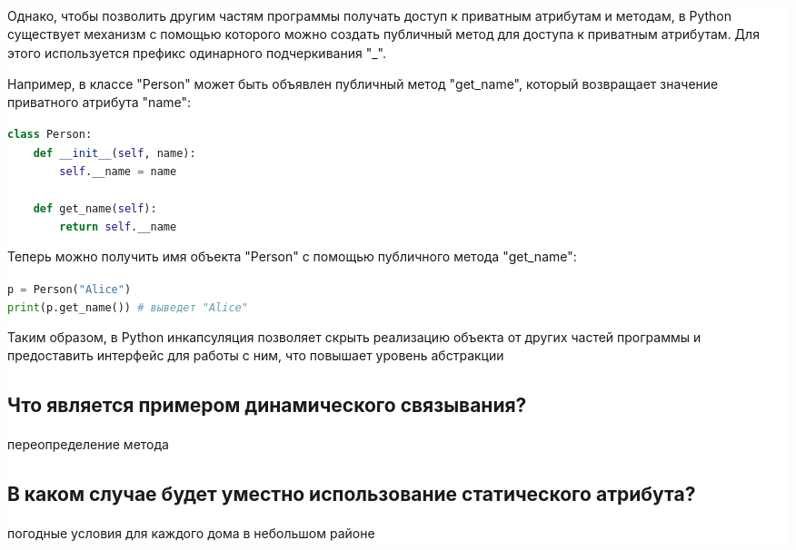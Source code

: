 Однако, чтобы позволить другим частям программы получать доступ к приватным атрибутам и методам, в Python существует механизм с помощью которого можно создать публичный метод для доступа к приватным атрибутам. Для этого используется префикс одинарного подчеркивания "_".

Например, в классе "Person" может быть объявлен публичный метод "get_name", который возвращает значение приватного атрибута "name":

```python
class Person:
    def __init__(self, name):
        self.__name = name

    def get_name(self):
        return self.__name
```

Теперь можно получить имя объекта "Person" с помощью публичного метода "get_name":

```python
p = Person("Alice")
print(p.get_name()) # выведет "Alice"
```

Таким образом, в Python инкапсуляция позволяет скрыть реализацию объекта от других частей программы и предоставить интерфейс для работы с ним, что повышает уровень абстракции

## Что является примером динамического связывания?

переопределение метода

## В каком случае будет уместно использование статического атрибута?

погодные условия для каждого дома в небольшом районе
